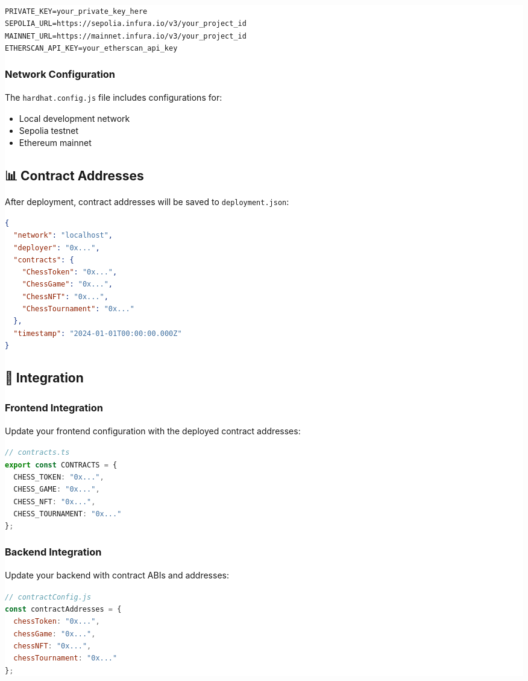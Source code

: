 ```env
PRIVATE_KEY=your_private_key_here
SEPOLIA_URL=https://sepolia.infura.io/v3/your_project_id
MAINNET_URL=https://mainnet.infura.io/v3/your_project_id
ETHERSCAN_API_KEY=your_etherscan_api_key
```

### Network Configuration

The `hardhat.config.js` file includes configurations for:

- Local development network
- Sepolia testnet
- Ethereum mainnet

## 📊 Contract Addresses

After deployment, contract addresses will be saved to `deployment.json`:

```json
{
  "network": "localhost",
  "deployer": "0x...",
  "contracts": {
    "ChessToken": "0x...",
    "ChessGame": "0x...",
    "ChessNFT": "0x...",
    "ChessTournament": "0x..."
  },
  "timestamp": "2024-01-01T00:00:00.000Z"
}
```

## 🔗 Integration

### Frontend Integration

Update your frontend configuration with the deployed contract addresses:

```typescript
// contracts.ts
export const CONTRACTS = {
  CHESS_TOKEN: "0x...",
  CHESS_GAME: "0x...",
  CHESS_NFT: "0x...",
  CHESS_TOURNAMENT: "0x..."
};
```

### Backend Integration

Update your backend with contract ABIs and addresses:

```javascript
// contractConfig.js
const contractAddresses = {
  chessToken: "0x...",
  chessGame: "0x...",
  chessNFT: "0x...",
  chessTournament: "0x..."
};
```

